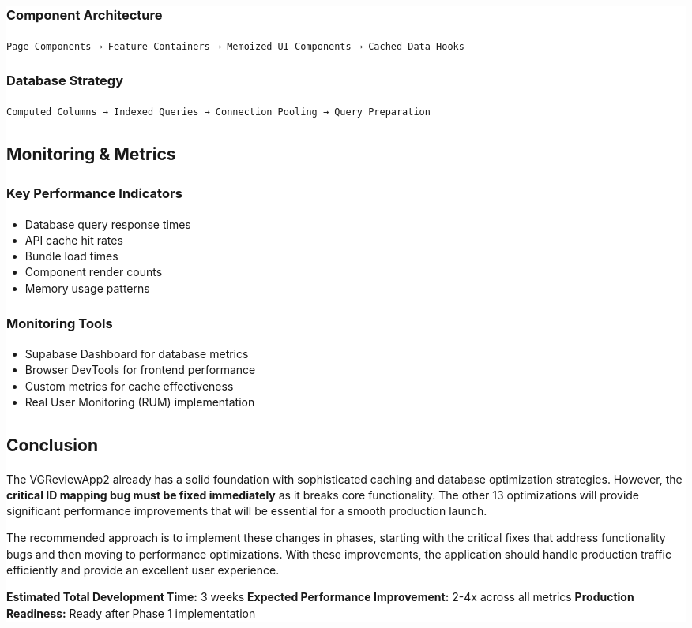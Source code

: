 ### **Component Architecture**  
```
Page Components → Feature Containers → Memoized UI Components → Cached Data Hooks
```

### **Database Strategy**
```
Computed Columns → Indexed Queries → Connection Pooling → Query Preparation
```

## Monitoring & Metrics

### **Key Performance Indicators**
- Database query response times
- API cache hit rates  
- Bundle load times
- Component render counts
- Memory usage patterns

### **Monitoring Tools**
- Supabase Dashboard for database metrics
- Browser DevTools for frontend performance
- Custom metrics for cache effectiveness
- Real User Monitoring (RUM) implementation

## Conclusion

The VGReviewApp2 already has a solid foundation with sophisticated caching and database optimization strategies. However, the **critical ID mapping bug must be fixed immediately** as it breaks core functionality. The other 13 optimizations will provide significant performance improvements that will be essential for a smooth production launch.

The recommended approach is to implement these changes in phases, starting with the critical fixes that address functionality bugs and then moving to performance optimizations. With these improvements, the application should handle production traffic efficiently and provide an excellent user experience.

**Estimated Total Development Time:** 3 weeks
**Expected Performance Improvement:** 2-4x across all metrics
**Production Readiness:** Ready after Phase 1 implementation